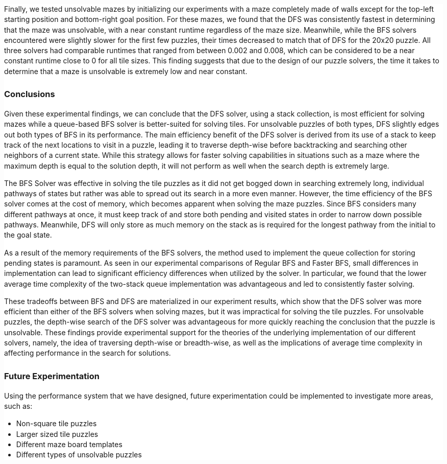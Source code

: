 Finally, we tested unsolvable mazes by initializing our experiments with a maze completely made of walls except for the top-left starting position and bottom-right goal position. For these mazes, we found that the DFS was consistently fastest in determining that the maze was unsolvable, with a near constant runtime regardless of the maze size. Meanwhile, while the BFS solvers encountered were slightly slower for the first few puzzles, their times decreased to match that of DFS for the 20x20 puzzle. All three solvers had comparable runtimes that ranged from between 0.002 and 0.008, which can be considered to be a near constant runtime close to 0 for all tile sizes. This finding suggests that due to the design of our puzzle solvers, the time it takes to determine that a maze is unsolvable is extremely low and near constant.

###    Conclusions
Given these experimental findings, we can conclude that the DFS solver, using a stack collection, is most efficient for solving mazes while a queue-based BFS solver is better-suited for solving tiles. For unsolvable puzzles of both types, DFS slightly edges out both types of BFS in its performance. The main efficiency benefit of the DFS solver is derived from its use of a stack to keep track of the next locations to visit in a puzzle, leading it to traverse depth-wise before backtracking and searching other neighbors of a current state. While this strategy allows for faster solving capabilities in situations such as a maze where the maximum depth is equal to the solution depth, it will not perform as well when the search depth is extremely large.

The BFS Solver was effective in solving the tile puzzles as it did not get bogged down in searching extremely long, individual pathways of states but rather was able to spread out its search in a more even manner. However, the time efficiency of the BFS solver comes at the cost of memory, which becomes apparent when solving the maze puzzles. Since BFS considers many different pathways at once, it must keep track of and store both pending and visited states in order to narrow down possible pathways. Meanwhile, DFS will only store as much memory on the stack as is required for the longest pathway from the initial to the goal state.

As a result of the memory requirements of the BFS solvers, the method used to implement the queue collection for storing pending states is paramount. As seen in our experimental comparisons of Regular BFS and Faster BFS, small differences in implementation can lead to significant efficiency differences when utilized by the solver. In particular, we found that the lower average time complexity of the two-stack queue implementation was advantageous and led to consistently faster solving.

These tradeoffs between BFS and DFS are materialized in our experiment results, which show that the DFS solver was more efficient than either of the BFS solvers when solving mazes, but it was impractical for solving the tile puzzles. For unsolvable puzzles, the depth-wise search of the DFS solver was advantageous for more quickly reaching the conclusion that the puzzle is unsolvable. These findings provide experimental support for the theories of the underlying implementation of our different solvers, namely, the idea of traversing depth-wise or breadth-wise, as well as the implications of average time complexity in affecting performance in the search for solutions.

###    Future Experimentation
Using the performance system that we have designed, future experimentation could be implemented to investigate more areas, such as:
* Non-square tile puzzles
* Larger sized tile puzzles
* Different maze board templates
* Different types of unsolvable puzzles
